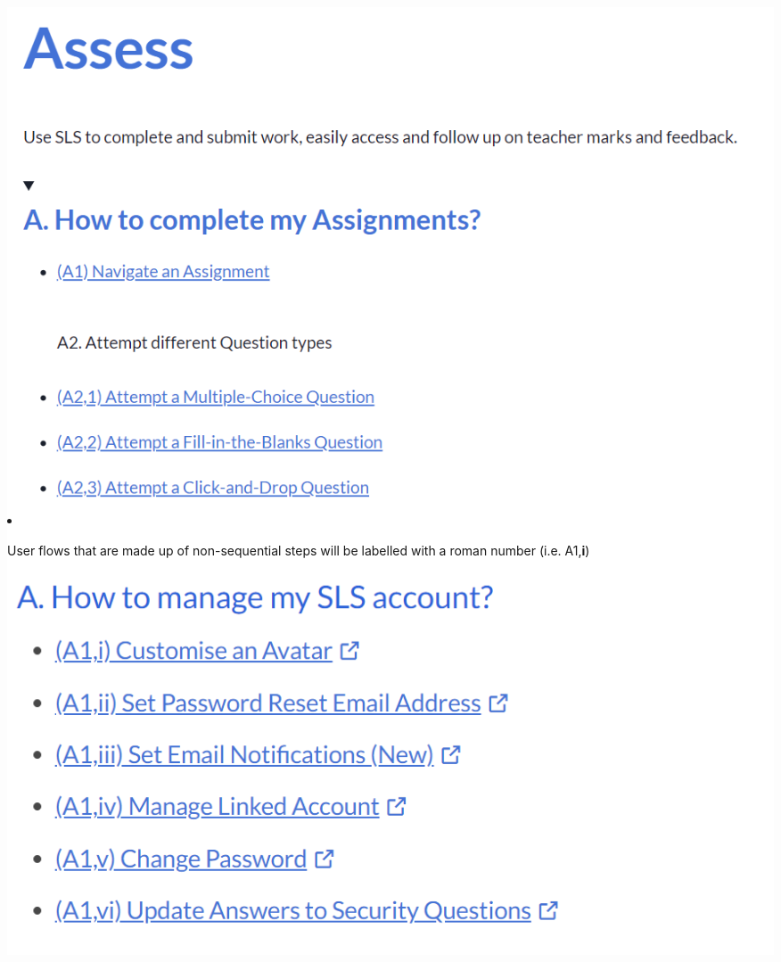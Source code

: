 <img style="width: 100%;" src="/images/1Student/UG2.png">
</li>
<li><p>User flows that are made up of non-sequential steps will be labelled with a roman number (i.e. A1,<strong>i</strong>)</p>
<img style="width: 80%;" src="/images/1Student/UG3.png">
</li>
</ol>